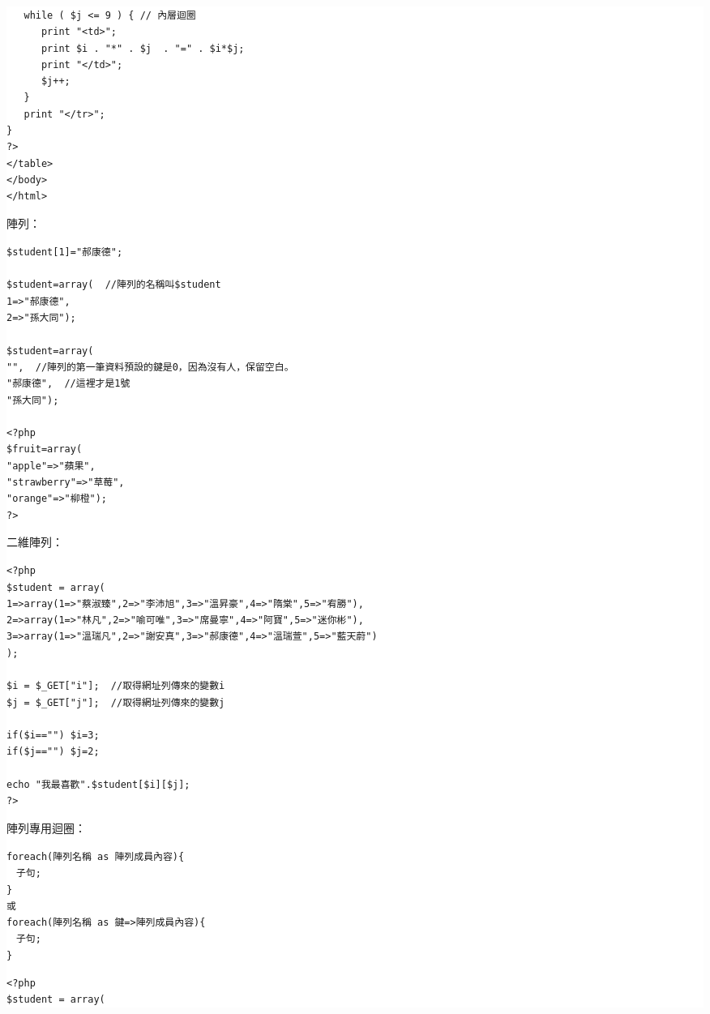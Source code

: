 ~~~
   while ( $j <= 9 ) { // 內層迴圈
      print "<td>";
      print $i . "*" . $j  . "=" . $i*$j;
      print "</td>";
      $j++;
   }
   print "</tr>";
}
?>
</table>
</body>
</html>
~~~
陣列：
~~~
$student[1]="郝康德"; 

$student=array(  //陣列的名稱叫$student 
1=>"郝康德", 
2=>"孫大同");

$student=array( 
"",  //陣列的第一筆資料預設的鍵是0，因為沒有人，保留空白。 
"郝康德",  //這裡才是1號 
"孫大同"); 

<?php 
$fruit=array( 
"apple"=>"蘋果", 
"strawberry"=>"草莓", 
"orange"=>"柳橙"); 
?> 
~~~
二維陣列：
~~~
<?php 
$student = array( 
1=>array(1=>"蔡淑臻",2=>"李沛旭",3=>"溫昇豪",4=>"隋棠",5=>"宥勝"), 
2=>array(1=>"林凡",2=>"喻可唯",3=>"席曼寧",4=>"阿寶",5=>"迷你彬"), 
3=>array(1=>"溫瑞凡",2=>"謝安真",3=>"郝康德",4=>"溫瑞萱",5=>"藍天蔚") 
); 

$i = $_GET["i"];  //取得網址列傳來的變數i  
$j = $_GET["j"];  //取得網址列傳來的變數j  

if($i=="") $i=3; 
if($j=="") $j=2; 

echo "我最喜歡".$student[$i][$j]; 
?> 
~~~
陣列專用迴圈：
~~~
foreach(陣列名稱 as 陣列成員內容){
　子句;
}
或
foreach(陣列名稱 as 鍵=>陣列成員內容){
　子句;
}
~~~
~~~
<?php 
$student = array( 
~~~